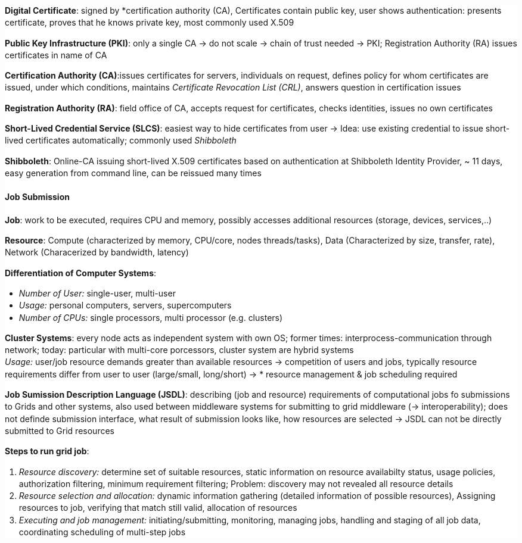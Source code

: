 **Digital Certificate**: signed by *certification authority (CA), Certificates contain public key, user shows authentication: presents certificate, proves
that he knows private key, most commonly used X.509

**Public Key Infrastructure (PKI)**: only a single CA → do not scale → chain of trust needed → PKI; Registration 
Authority (RA) issues certificates in name of CA

**Certification Authority (CA)**:issues certificates for servers, individuals on request, defines policy for whom certificates 
are issued, under which conditions, maintains *Certificate Revocation List (CRL)*, answers question in certification
issues

**Registration Authority (RA)**: field office of CA, accepts request for certificates, checks identities, issues no own 
certificates

**Short-Lived Credential Service (SLCS)**: easiest way to hide certificates from user → Idea: use existing credential to issue 
short-lived certificates automatically; commonly used *Shibboleth*

**Shibboleth**: Online-CA issuing short-lived X.509 certificates based on authentication at Shibboleth Identity Provider, ~ 11 days, 
easy generation from command line, can be reissued many times

#### Job Submission
**Job**: work to be executed, requires CPU and memory, possibly accesses additional resources (storage, devices, services,..)

**Resource**: Compute (characterized by memory, CPU/core, nodes threads/tasks), Data (Characterized by size, transfer, rate), 
Network (Characerized by bandwidth, latency)

**Differentiation of Computer Systems**:
- *Number of User:* single-user, multi-user
- *Usage:* personal computers, servers, supercomputers
- *Number of CPUs:* single processors, multi processor (e.g. clusters)

**Cluster Systems**: every node acts as independent system with own OS; former times: interprocess-communication through network; today:
particular with multi-core porcessors, cluster system are hybrid systems  
*Usage:* user/job resource demands greater than available resources → competition of users and jobs, typically resource requirements differ
from user to user (large/small, long/short) → * resource management & job scheduling required

**Job Sumission Description Language (JSDL)**: describing (job and resource) requirements of computational jobs fo submissions to Grids and
other systems, also used between middleware systems for submitting to grid middleware (→ interoperability); does not definde submission
interface, what result of submission looks like, how resources are selected 
→ JSDL can not be directly submitted to Grid resources

**Steps to run grid job**: 
1. *Resource discovery:* determine set of suitable resources, static information on resource availabilty status, usage policies, authorization
filtering, minimum requirement filtering; Problem: discovery may not revealed all resource details
2. *Resource selection and allocation:* dynamic information gathering (detailed information of possible resources), Assigning resources to job, 
verifying that match still valid, allocation of resources
3. *Executing and job management:* initiating/submitting, monitoring, managing jobs, handling and staging of all job data, 
coordinating scheduling of multi-step jobs
